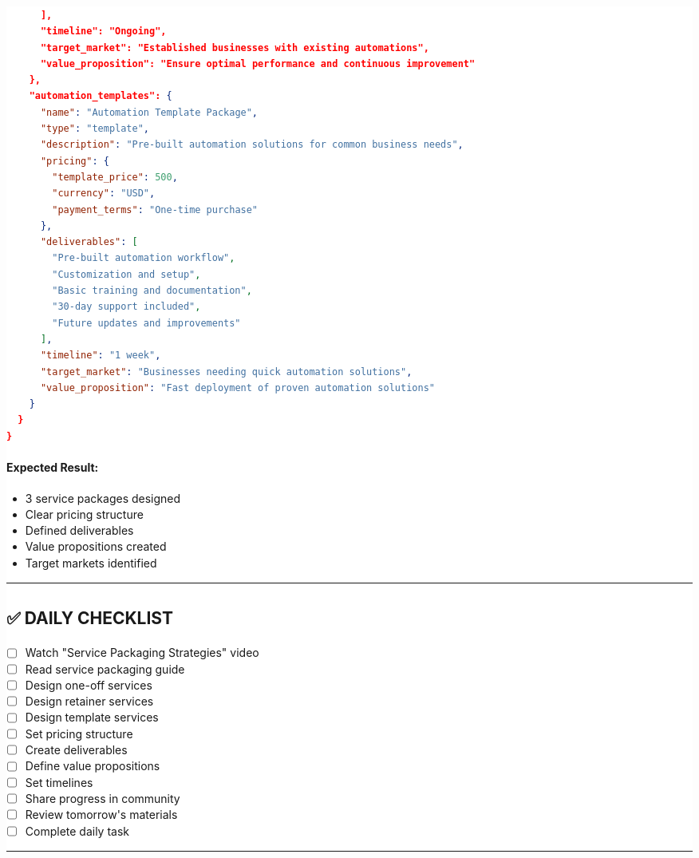 ```json
      ],
      "timeline": "Ongoing",
      "target_market": "Established businesses with existing automations",
      "value_proposition": "Ensure optimal performance and continuous improvement"
    },
    "automation_templates": {
      "name": "Automation Template Package",
      "type": "template",
      "description": "Pre-built automation solutions for common business needs",
      "pricing": {
        "template_price": 500,
        "currency": "USD",
        "payment_terms": "One-time purchase"
      },
      "deliverables": [
        "Pre-built automation workflow",
        "Customization and setup",
        "Basic training and documentation",
        "30-day support included",
        "Future updates and improvements"
      ],
      "timeline": "1 week",
      "target_market": "Businesses needing quick automation solutions",
      "value_proposition": "Fast deployment of proven automation solutions"
    }
  }
}
```

#### **Expected Result:**
- 3 service packages designed
- Clear pricing structure
- Defined deliverables
- Value propositions created
- Target markets identified

---

## ✅ DAILY CHECKLIST

- [ ] Watch "Service Packaging Strategies" video
- [ ] Read service packaging guide
- [ ] Design one-off services
- [ ] Design retainer services
- [ ] Design template services
- [ ] Set pricing structure
- [ ] Create deliverables
- [ ] Define value propositions
- [ ] Set timelines
- [ ] Share progress in community
- [ ] Review tomorrow's materials
- [ ] Complete daily task

---